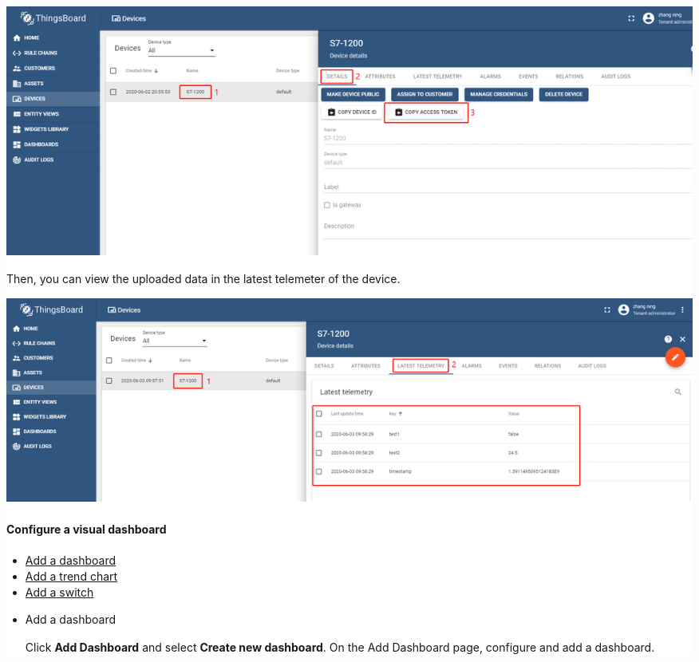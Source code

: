 ![](images/2020-06-03-09-39-35.png)

Then, you can view the uploaded data in the latest telemeter of the device.

![](images/2020-06-03-09-59-30.png)

<a id="configure_a_visual_dashboard"> </a>

#### Configure a visual dashboard

- [Add a dashboard](#add_a_dashboard)
- [Add a trend chart](#add_a_trend_chart)
- [Add a switch](#add_a_switch)

<a id="add_a_dashboard"> </a>

- Add a dashboard
  
  Click **Add Dashboard** and select **Create new dashboard**. On the Add Dashboard page, configure and add a dashboard.
  